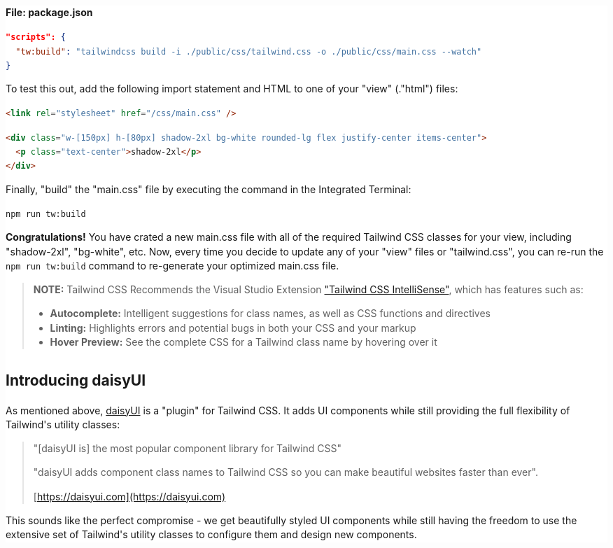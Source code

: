 **File: package.json**

```json
"scripts": {
  "tw:build": "tailwindcss build -i ./public/css/tailwind.css -o ./public/css/main.css --watch"
}
```

To test this out, add the following import statement and HTML to one of your "view" (."html") files:

```html
<link rel="stylesheet" href="/css/main.css" />
```

```html
<div class="w-[150px] h-[80px] shadow-2xl bg-white rounded-lg flex justify-center items-center">
  <p class="text-center">shadow-2xl</p>
</div>
```

Finally, "build" the "main.css" file by executing the command in the Integrated Terminal:

```bash
npm run tw:build
```

**Congratulations!** You have crated a new main.css file with all of the required Tailwind CSS classes for your view, including "shadow-2xl", "bg-white", etc. Now, every time you decide to update any of your "view" files or "tailwind.css", you can re-run the `npm run tw:build` command to re-generate your optimized main.css file.

> **NOTE:** Tailwind CSS Recommends the Visual Studio Extension ["Tailwind CSS IntelliSense"](https://marketplace.visualstudio.com/items?itemName=bradlc.vscode-tailwindcss), which has features such as:
>
> - **Autocomplete:** Intelligent suggestions for class names, as well as CSS functions and directives
> - **Linting:** Highlights errors and potential bugs in both your CSS and your markup
> - **Hover Preview:** See the complete CSS for a Tailwind class name by hovering over it

## Introducing daisyUI

As mentioned above, [daisyUI](https://v4.daisyui.com/) is a "plugin" for Tailwind CSS. It adds UI components while still providing the full flexibility of Tailwind's utility classes:

> "[daisyUI is] the most popular component library for Tailwind CSS"
>
> "daisyUI adds component class names to Tailwind CSS so you can make beautiful websites faster than ever".
>
> [https://daisyui.com](https://daisyui.com)

This sounds like the perfect compromise - we get beautifully styled UI components while still having the freedom to use the extensive set of Tailwind's utility classes to configure them and design new components.
